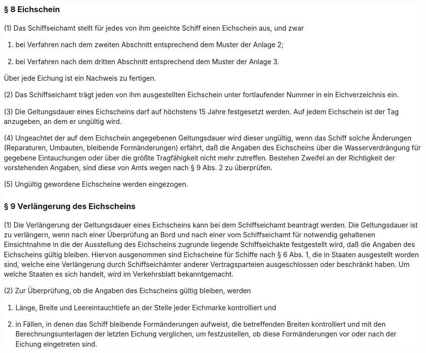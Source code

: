 ### § 8 Eichschein

(1) Das Schiffseichamt stellt für jedes von ihm geeichte Schiff einen
Eichschein aus, und zwar

1.  bei Verfahren nach dem zweiten Abschnitt entsprechend dem Muster der
    Anlage 2;


2.  bei Verfahren nach dem dritten Abschnitt entsprechend dem Muster der
    Anlage 3.



Über jede Eichung ist ein Nachweis zu fertigen.

(2) Das Schiffseichamt trägt jeden von ihm ausgestellten Eichschein
unter fortlaufender Nummer in ein Eichverzeichnis ein.

(3) Die Geltungsdauer eines Eichscheins darf auf höchstens 15 Jahre
festgesetzt werden. Auf jedem Eichschein ist der Tag anzugeben, an dem
er ungültig wird.

(4) Ungeachtet der auf dem Eichschein angegebenen Geltungsdauer wird
dieser ungültig, wenn das Schiff solche Änderungen (Reparaturen,
Umbauten, bleibende Formänderungen) erfährt, daß die Angaben des
Eichscheins über die Wasserverdrängung für gegebene Eintauchungen oder
über die größte Tragfähigkeit nicht mehr zutreffen. Bestehen Zweifel
an der Richtigkeit der vorstehenden Angaben, sind diese von Amts wegen
nach § 9 Abs. 2 zu überprüfen.

(5) Ungültig gewordene Eichscheine werden eingezogen.


### § 9 Verlängerung des Eichscheins

(1) Die Verlängerung der Geltungsdauer eines Eichscheins kann bei dem
Schiffseichamt beantragt werden. Die Geltungsdauer ist zu verlängern,
wenn nach einer Überprüfung an Bord und nach einer vom Schiffseichamt
für notwendig gehaltenen Einsichtnahme in die der Ausstellung des
Eichscheins zugrunde liegende Schiffseichakte festgestellt wird, daß
die Angaben des Eichscheins gültig bleiben. Hiervon ausgenommen sind
Eichscheine für Schiffe nach § 6 Abs. 1, die in Staaten ausgestellt
worden sind, welche eine Verlängerung durch Schiffseichämter anderer
Vertragsparteien ausgeschlossen oder beschränkt haben. Um welche
Staaten es sich handelt, wird im Verkehrsblatt bekanntgemacht.

(2) Zur Überprüfung, ob die Angaben des Eichscheins gültig bleiben,
werden

1.  Länge, Breite und Leereintauchtiefe an der Stelle jeder Eichmarke
    kontrolliert und


2.  in Fällen, in denen das Schiff bleibende Formänderungen aufweist, die
    betreffenden Breiten kontrolliert und mit den Berechnungsunterlagen
    der letzten Eichung verglichen, um festzustellen, ob diese
    Formänderungen vor oder nach der Eichung eingetreten sind.
